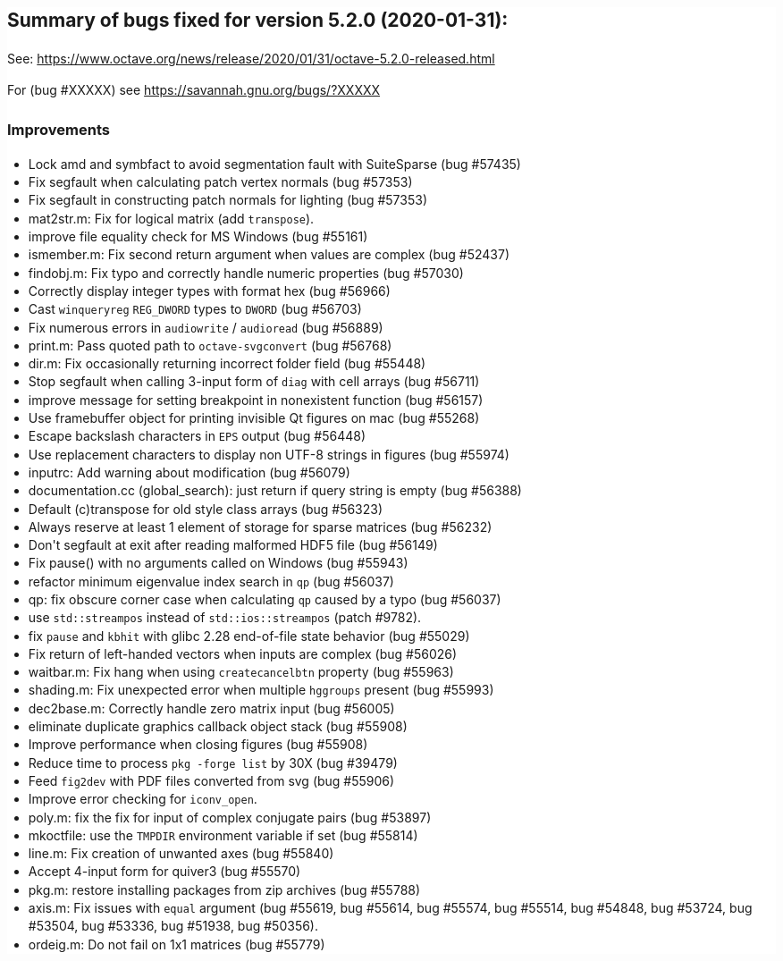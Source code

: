 Summary of bugs fixed for version 5.2.0 (2020-01-31):
----------------------------------------------------

See: https://www.octave.org/news/release/2020/01/31/octave-5.2.0-released.html

For (bug #XXXXX) see https://savannah.gnu.org/bugs/?XXXXX

### Improvements

- Lock amd and symbfact to avoid segmentation fault with SuiteSparse (bug #57435)
- Fix segfault when calculating patch vertex normals (bug #57353)
- Fix segfault in constructing patch normals for lighting (bug #57353)
- mat2str.m: Fix for logical matrix (add `transpose`).
- improve file equality check for MS Windows (bug #55161)
- ismember.m: Fix second return argument when values are complex (bug #52437)
- findobj.m: Fix typo and correctly handle numeric properties (bug #57030)
- Correctly display integer types with format hex (bug #56966)
- Cast `winqueryreg` `REG_DWORD` types to `DWORD` (bug #56703)
- Fix numerous errors in `audiowrite` / `audioread` (bug #56889)
- print.m: Pass quoted path to `octave-svgconvert` (bug #56768)
- dir.m: Fix occasionally returning incorrect folder field (bug #55448)
- Stop segfault when calling 3-input form of `diag` with cell arrays (bug #56711)
- improve message for setting breakpoint in nonexistent function (bug #56157)
- Use framebuffer object for printing invisible Qt figures on mac (bug #55268)
- Escape backslash characters in `EPS` output (bug #56448)
- Use replacement characters to display non UTF-8 strings in figures (bug #55974)
- inputrc: Add warning about modification (bug #56079)
- documentation.cc (global_search): just return if query string is empty (bug #56388)
- Default (c)transpose for old style class arrays (bug #56323)
- Always reserve at least 1 element of storage for sparse matrices (bug #56232)
- Don't segfault at exit after reading malformed HDF5 file (bug #56149)
- Fix pause() with no arguments called on Windows (bug #55943)
- refactor minimum eigenvalue index search in `qp` (bug #56037)
- qp: fix obscure corner case when calculating `qp` caused by a typo (bug #56037)
- use `std::streampos` instead of `std::ios::streampos` (patch #9782).
- fix `pause` and `kbhit` with glibc 2.28 end-of-file state behavior (bug #55029)
- Fix return of left-handed vectors when inputs are complex (bug #56026)
- waitbar.m: Fix hang when using `createcancelbtn` property (bug #55963)
- shading.m: Fix unexpected error when multiple `hggroups` present (bug #55993)
- dec2base.m: Correctly handle zero matrix input (bug #56005)
- eliminate duplicate graphics callback object stack (bug #55908)
- Improve performance when closing figures (bug #55908)
- Reduce time to process `pkg -forge list` by 30X (bug #39479)
- Feed `fig2dev` with PDF files converted from svg (bug #55906)
- Improve error checking for `iconv_open`.
- poly.m: fix the fix for input of complex conjugate pairs (bug #53897)
- mkoctfile: use the `TMPDIR` environment variable if set (bug #55814)
- line.m: Fix creation of unwanted axes (bug #55840)
- Accept 4-input form for quiver3 (bug #55570)
- pkg.m: restore installing packages from zip archives (bug #55788)
- axis.m: Fix issues with `equal` argument (bug #55619, bug #55614, bug #55574,
  bug #55514, bug #54848, bug #53724, bug #53504, bug #53336, bug #51938, bug #50356).
- ordeig.m: Do not fail on 1x1 matrices (bug #55779)
